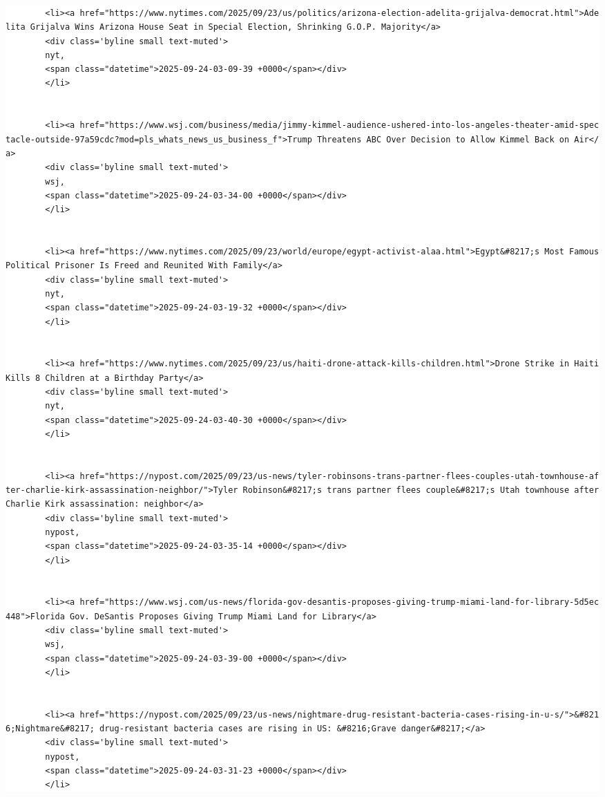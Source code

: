             <li><a href="https://www.nytimes.com/2025/09/23/us/politics/arizona-election-adelita-grijalva-democrat.html">Adelita Grijalva Wins Arizona House Seat in Special Election, Shrinking G.O.P. Majority</a>
            <div class='byline small text-muted'>
            nyt, 
            <span class="datetime">2025-09-24-03-09-39 +0000</span></div>
            </li>
        

            <li><a href="https://www.wsj.com/business/media/jimmy-kimmel-audience-ushered-into-los-angeles-theater-amid-spectacle-outside-97a59cdc?mod=pls_whats_news_us_business_f">Trump Threatens ABC Over Decision to Allow Kimmel Back on Air</a>
            <div class='byline small text-muted'>
            wsj, 
            <span class="datetime">2025-09-24-03-34-00 +0000</span></div>
            </li>
        

            <li><a href="https://www.nytimes.com/2025/09/23/world/europe/egypt-activist-alaa.html">Egypt&#8217;s Most Famous Political Prisoner Is Freed and Reunited With Family</a>
            <div class='byline small text-muted'>
            nyt, 
            <span class="datetime">2025-09-24-03-19-32 +0000</span></div>
            </li>
        

            <li><a href="https://www.nytimes.com/2025/09/23/us/haiti-drone-attack-kills-children.html">Drone Strike in Haiti Kills 8 Children at a Birthday Party</a>
            <div class='byline small text-muted'>
            nyt, 
            <span class="datetime">2025-09-24-03-40-30 +0000</span></div>
            </li>
        

            <li><a href="https://nypost.com/2025/09/23/us-news/tyler-robinsons-trans-partner-flees-couples-utah-townhouse-after-charlie-kirk-assassination-neighbor/">Tyler Robinson&#8217;s trans partner flees couple&#8217;s Utah townhouse after Charlie Kirk assassination: neighbor</a>
            <div class='byline small text-muted'>
            nypost, 
            <span class="datetime">2025-09-24-03-35-14 +0000</span></div>
            </li>
        

            <li><a href="https://www.wsj.com/us-news/florida-gov-desantis-proposes-giving-trump-miami-land-for-library-5d5ec448">Florida Gov. DeSantis Proposes Giving Trump Miami Land for Library</a>
            <div class='byline small text-muted'>
            wsj, 
            <span class="datetime">2025-09-24-03-39-00 +0000</span></div>
            </li>
        

            <li><a href="https://nypost.com/2025/09/23/us-news/nightmare-drug-resistant-bacteria-cases-rising-in-u-s/">&#8216;Nightmare&#8217; drug-resistant bacteria cases are rising in US: &#8216;Grave danger&#8217;</a>
            <div class='byline small text-muted'>
            nypost, 
            <span class="datetime">2025-09-24-03-31-23 +0000</span></div>
            </li>
        